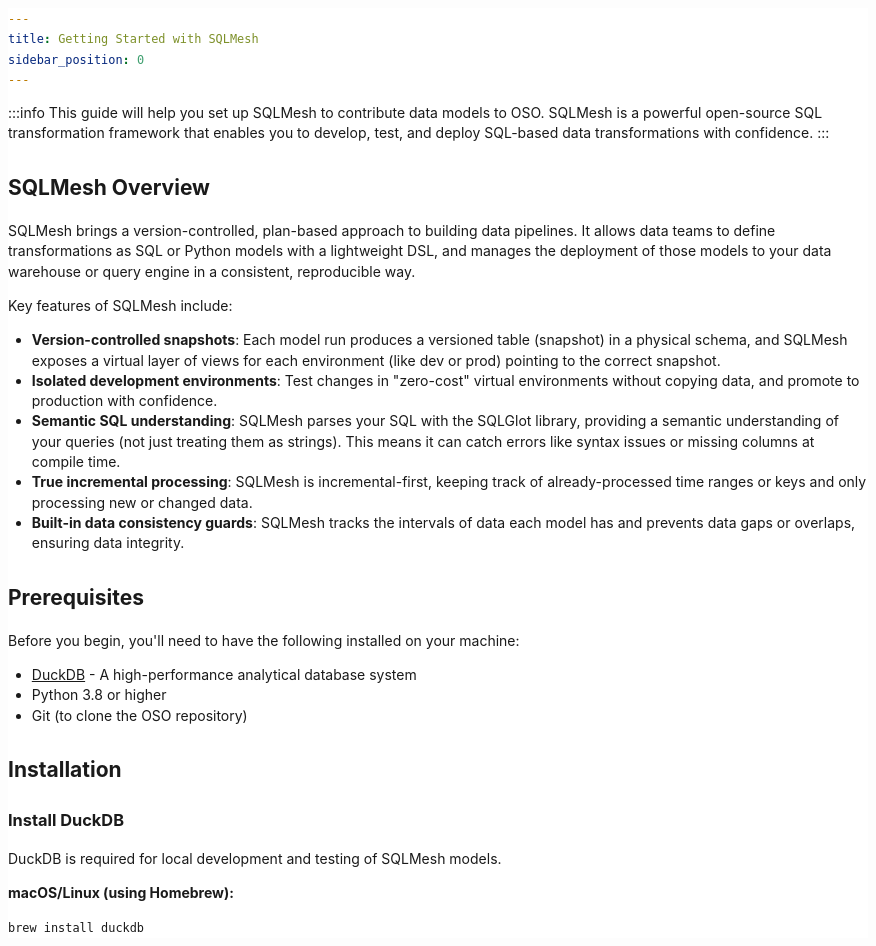 ```yaml
---
title: Getting Started with SQLMesh
sidebar_position: 0
---
```


:::info
This guide will help you set up SQLMesh to contribute data models to OSO. SQLMesh is a powerful open-source SQL transformation framework that enables you to develop, test, and deploy SQL-based data transformations with confidence.
:::

## SQLMesh Overview

SQLMesh brings a version-controlled, plan-based approach to building data pipelines. It allows data teams to define transformations as SQL or Python models with a lightweight DSL, and manages the deployment of those models to your data warehouse or query engine in a consistent, reproducible way.

Key features of SQLMesh include:

- **Version-controlled snapshots**: Each model run produces a versioned table (snapshot) in a physical schema, and SQLMesh exposes a virtual layer of views for each environment (like dev or prod) pointing to the correct snapshot.
- **Isolated development environments**: Test changes in "zero-cost" virtual environments without copying data, and promote to production with confidence.
- **Semantic SQL understanding**: SQLMesh parses your SQL with the SQLGlot library, providing a semantic understanding of your queries (not just treating them as strings). This means it can catch errors like syntax issues or missing columns at compile time.
- **True incremental processing**: SQLMesh is incremental-first, keeping track of already-processed time ranges or keys and only processing new or changed data.
- **Built-in data consistency guards**: SQLMesh tracks the intervals of data each model has and prevents data gaps or overlaps, ensuring data integrity.

## Prerequisites

Before you begin, you'll need to have the following installed on your machine:

- [DuckDB](https://duckdb.org/) - A high-performance analytical database system
- Python 3.8 or higher
- Git (to clone the OSO repository)

## Installation

### Install DuckDB

DuckDB is required for local development and testing of SQLMesh models.

**macOS/Linux (using Homebrew):**

```bash
brew install duckdb
```
